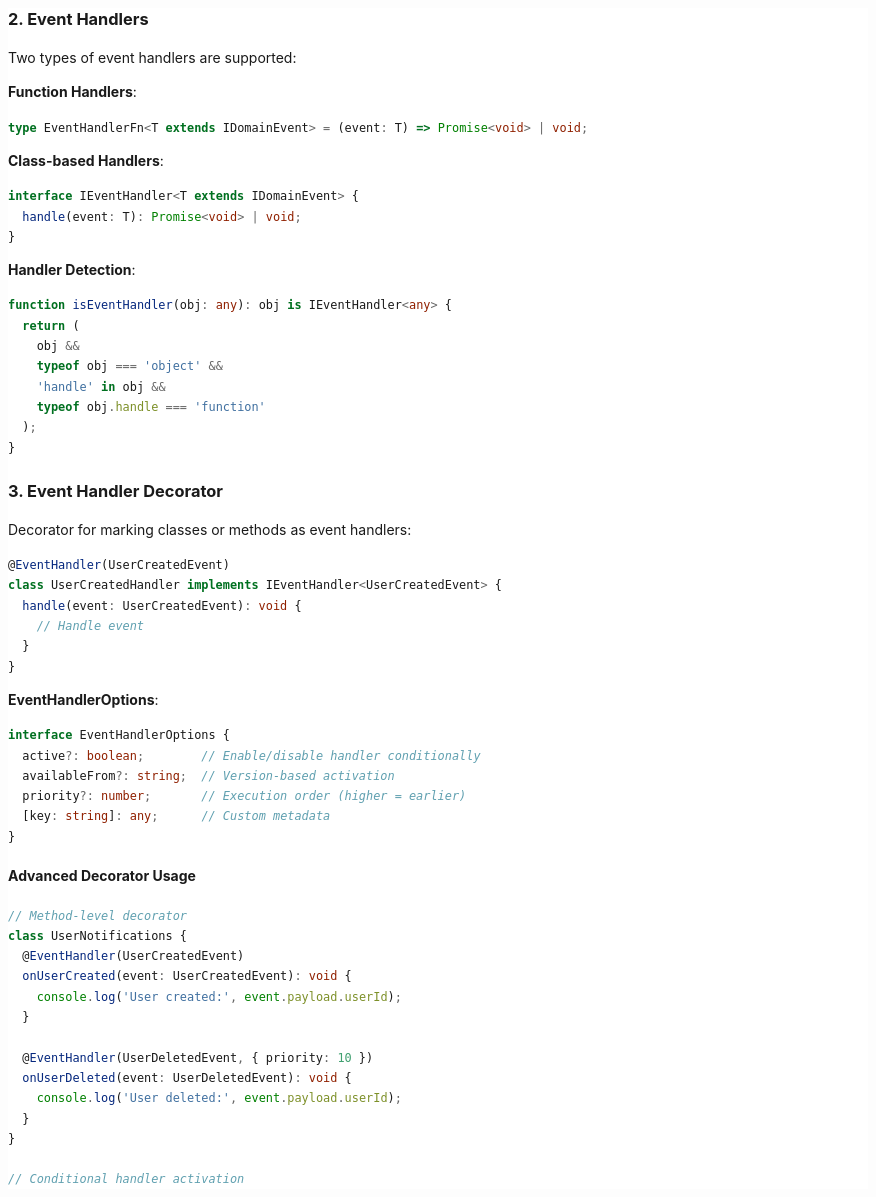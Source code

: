 ### 2. Event Handlers

Two types of event handlers are supported:

**Function Handlers**:
```typescript
type EventHandlerFn<T extends IDomainEvent> = (event: T) => Promise<void> | void;
```

**Class-based Handlers**:
```typescript
interface IEventHandler<T extends IDomainEvent> {
  handle(event: T): Promise<void> | void;
}
```

**Handler Detection**:
```typescript
function isEventHandler(obj: any): obj is IEventHandler<any> {
  return (
    obj &&
    typeof obj === 'object' &&
    'handle' in obj &&
    typeof obj.handle === 'function'
  );
}
```

### 3. Event Handler Decorator

Decorator for marking classes or methods as event handlers:

```typescript
@EventHandler(UserCreatedEvent)
class UserCreatedHandler implements IEventHandler<UserCreatedEvent> {
  handle(event: UserCreatedEvent): void {
    // Handle event
  }
}
```

**EventHandlerOptions**:
```typescript
interface EventHandlerOptions {
  active?: boolean;        // Enable/disable handler conditionally
  availableFrom?: string;  // Version-based activation
  priority?: number;       // Execution order (higher = earlier)
  [key: string]: any;      // Custom metadata
}
```

#### Advanced Decorator Usage

```typescript
// Method-level decorator
class UserNotifications {
  @EventHandler(UserCreatedEvent)
  onUserCreated(event: UserCreatedEvent): void {
    console.log('User created:', event.payload.userId);
  }
  
  @EventHandler(UserDeletedEvent, { priority: 10 })
  onUserDeleted(event: UserDeletedEvent): void {
    console.log('User deleted:', event.payload.userId);
  }
}

// Conditional handler activation
```